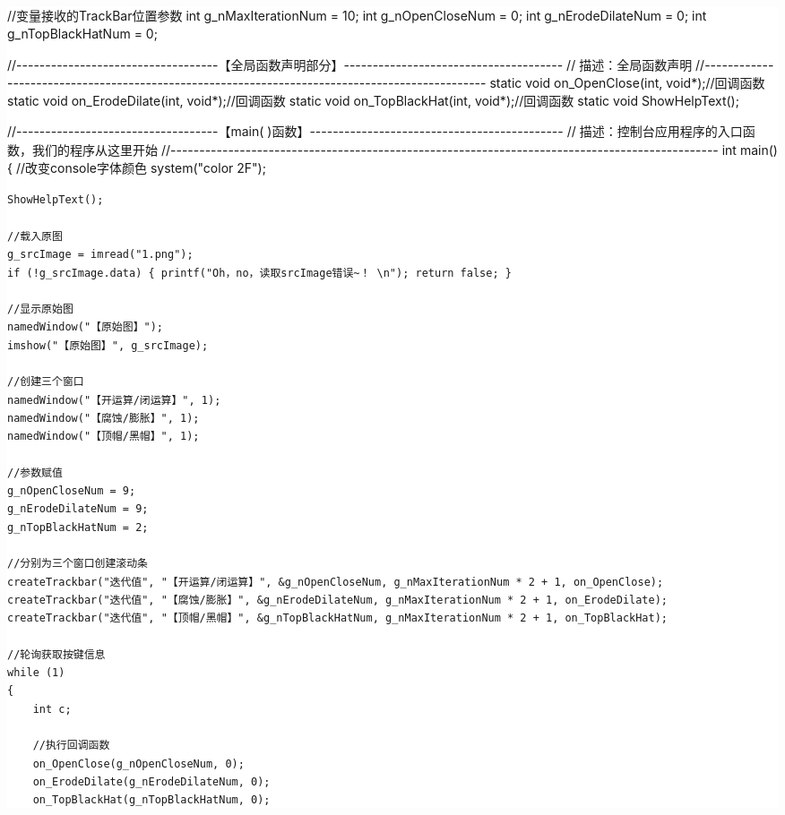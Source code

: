 //变量接收的TrackBar位置参数
int g_nMaxIterationNum = 10;
int g_nOpenCloseNum = 0;
int g_nErodeDilateNum = 0;
int g_nTopBlackHatNum = 0;



//-----------------------------------【全局函数声明部分】--------------------------------------
//		描述：全局函数声明
//-----------------------------------------------------------------------------------------------
static void on_OpenClose(int, void*);//回调函数
static void on_ErodeDilate(int, void*);//回调函数
static void on_TopBlackHat(int, void*);//回调函数
static void ShowHelpText();


//-----------------------------------【main( )函数】--------------------------------------------
//		描述：控制台应用程序的入口函数，我们的程序从这里开始
//-----------------------------------------------------------------------------------------------
int main()
{
	//改变console字体颜色
	system("color 2F");

	ShowHelpText();

	//载入原图
	g_srcImage = imread("1.png");
	if (!g_srcImage.data) { printf("Oh，no，读取srcImage错误~！ \n"); return false; }

	//显示原始图
	namedWindow("【原始图】");
	imshow("【原始图】", g_srcImage);

	//创建三个窗口
	namedWindow("【开运算/闭运算】", 1);
	namedWindow("【腐蚀/膨胀】", 1);
	namedWindow("【顶帽/黑帽】", 1);

	//参数赋值
	g_nOpenCloseNum = 9;
	g_nErodeDilateNum = 9;
	g_nTopBlackHatNum = 2;

	//分别为三个窗口创建滚动条
	createTrackbar("迭代值", "【开运算/闭运算】", &g_nOpenCloseNum, g_nMaxIterationNum * 2 + 1, on_OpenClose);
	createTrackbar("迭代值", "【腐蚀/膨胀】", &g_nErodeDilateNum, g_nMaxIterationNum * 2 + 1, on_ErodeDilate);
	createTrackbar("迭代值", "【顶帽/黑帽】", &g_nTopBlackHatNum, g_nMaxIterationNum * 2 + 1, on_TopBlackHat);

	//轮询获取按键信息
	while (1)
	{
		int c;

		//执行回调函数
		on_OpenClose(g_nOpenCloseNum, 0);
		on_ErodeDilate(g_nErodeDilateNum, 0);
		on_TopBlackHat(g_nTopBlackHatNum, 0);
